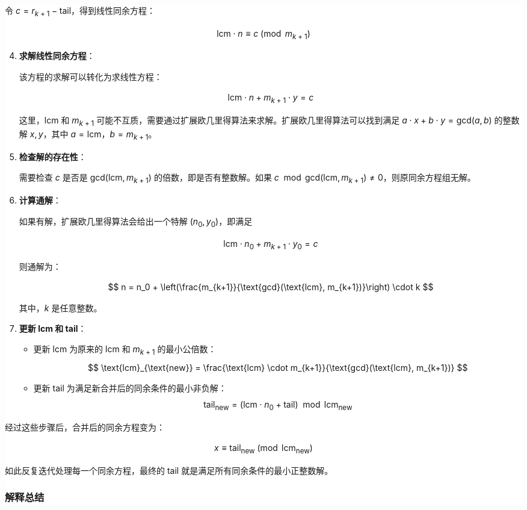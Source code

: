    令 $c = r_{k+1} - \text{tail}$，得到线性同余方程：

   $$
   \text{lcm} \cdot n \equiv c \pmod{m_{k+1}}
   $$

4. **求解线性同余方程**：

   该方程的求解可以转化为求线性方程：

   $$
   \text{lcm} \cdot n + m_{k+1} \cdot y = c
   $$

   这里，$\text{lcm}$ 和 $m_{k+1}$ 可能不互质，需要通过扩展欧几里得算法来求解。扩展欧几里得算法可以找到满足 $a \cdot x + b \cdot y = \text{gcd}(a, b)$ 的整数解 $x, y$，其中 $a = \text{lcm}$，$b = m_{k+1}$。

5. **检查解的存在性**：

   需要检查 $c$ 是否是 $\text{gcd}(\text{lcm}, m_{k+1})$ 的倍数，即是否有整数解。如果 $c \mod \text{gcd}(\text{lcm}, m_{k+1}) \neq 0$，则原同余方程组无解。

6. **计算通解**：

   如果有解，扩展欧几里得算法会给出一个特解 $(n_0, y_0)$，即满足

   $$
   \text{lcm} \cdot n_0 + m_{k+1} \cdot y_0 = c
   $$

   则通解为：

   $$
   n = n_0 + \left(\frac{m_{k+1}}{\text{gcd}(\text{lcm}, m_{k+1})}\right) \cdot k
   $$

   其中，$k$ 是任意整数。

7. **更新 $\text{lcm}$ 和 $\text{tail}$**：

   - 更新 $\text{lcm}$ 为原来的 $\text{lcm}$ 和 $m_{k+1}$ 的最小公倍数：
 $$
     \text{lcm}_{\text{new}} = \frac{\text{lcm} \cdot m_{k+1}}{\text{gcd}(\text{lcm}, m_{k+1})}
     $$

   - 更新 $\text{tail}$ 为满足新合并后的同余条件的最小非负解：
 $$
     \text{tail}_{\text{new}} = (\text{lcm} \cdot n_0 + \text{tail}) \mod \text{lcm}_{\text{new}}
     $$

经过这些步骤后，合并后的同余方程变为：

$$
x \equiv \text{tail}_{\text{new}} \pmod{\text{lcm}_{\text{new}}}
$$

如此反复迭代处理每一个同余方程，最终的 $\text{tail}$ 就是满足所有同余条件的最小正整数解。

### 解释总结
